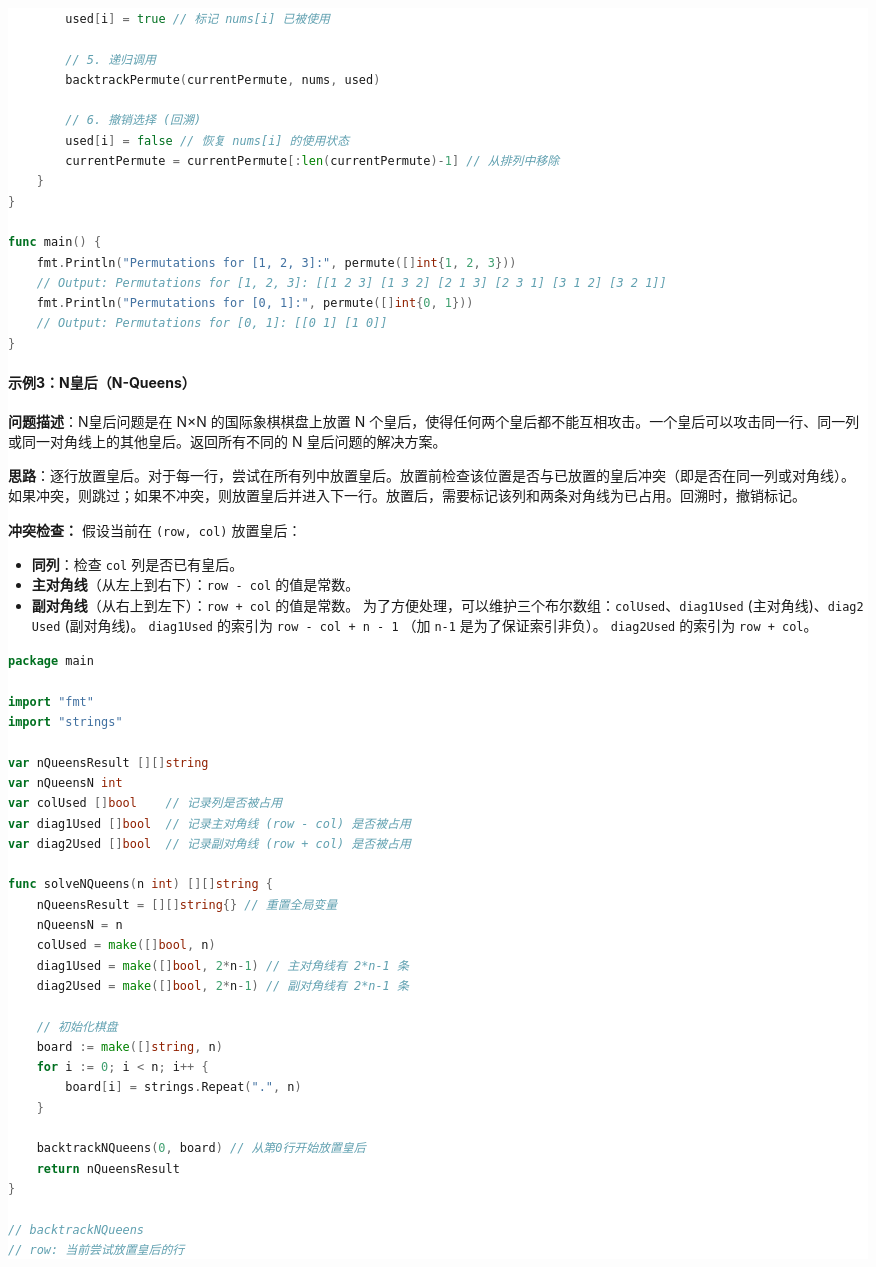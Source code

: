 ```go
        used[i] = true // 标记 nums[i] 已被使用

        // 5. 递归调用
        backtrackPermute(currentPermute, nums, used)

        // 6. 撤销选择 (回溯)
        used[i] = false // 恢复 nums[i] 的使用状态
        currentPermute = currentPermute[:len(currentPermute)-1] // 从排列中移除
    }
}

func main() {
    fmt.Println("Permutations for [1, 2, 3]:", permute([]int{1, 2, 3}))
    // Output: Permutations for [1, 2, 3]: [[1 2 3] [1 3 2] [2 1 3] [2 3 1] [3 1 2] [3 2 1]]
    fmt.Println("Permutations for [0, 1]:", permute([]int{0, 1}))
    // Output: Permutations for [0, 1]: [[0 1] [1 0]]
}
```

#### 示例3：N皇后（N-Queens）

**问题描述**：N皇后问题是在 N×N 的国际象棋棋盘上放置 N 个皇后，使得任何两个皇后都不能互相攻击。一个皇后可以攻击同一行、同一列或同一对角线上的其他皇后。返回所有不同的 N 皇后问题的解决方案。

**思路**：逐行放置皇后。对于每一行，尝试在所有列中放置皇后。放置前检查该位置是否与已放置的皇后冲突（即是否在同一列或对角线）。如果冲突，则跳过；如果不冲突，则放置皇后并进入下一行。放置后，需要标记该列和两条对角线为已占用。回溯时，撤销标记。

**冲突检查：** 假设当前在 `(row, col)` 放置皇后：

- **同列**：检查 `col` 列是否已有皇后。
- **主对角线**（从左上到右下）：`row - col` 的值是常数。
- **副对角线**（从右上到左下）：`row + col` 的值是常数。 为了方便处理，可以维护三个布尔数组：`colUsed`、`diag1Used` (主对角线)、`diag2Used` (副对角线)。 `diag1Used` 的索引为 `row - col + n - 1` （加 `n-1` 是为了保证索引非负）。 `diag2Used` 的索引为 `row + col`。

```go
package main

import "fmt"
import "strings"

var nQueensResult [][]string
var nQueensN int
var colUsed []bool    // 记录列是否被占用
var diag1Used []bool  // 记录主对角线 (row - col) 是否被占用
var diag2Used []bool  // 记录副对角线 (row + col) 是否被占用

func solveNQueens(n int) [][]string {
    nQueensResult = [][]string{} // 重置全局变量
    nQueensN = n
    colUsed = make([]bool, n)
    diag1Used = make([]bool, 2*n-1) // 主对角线有 2*n-1 条
    diag2Used = make([]bool, 2*n-1) // 副对角线有 2*n-1 条

    // 初始化棋盘
    board := make([]string, n)
    for i := 0; i < n; i++ {
        board[i] = strings.Repeat(".", n)
    }

    backtrackNQueens(0, board) // 从第0行开始放置皇后
    return nQueensResult
}

// backtrackNQueens
// row: 当前尝试放置皇后的行
```